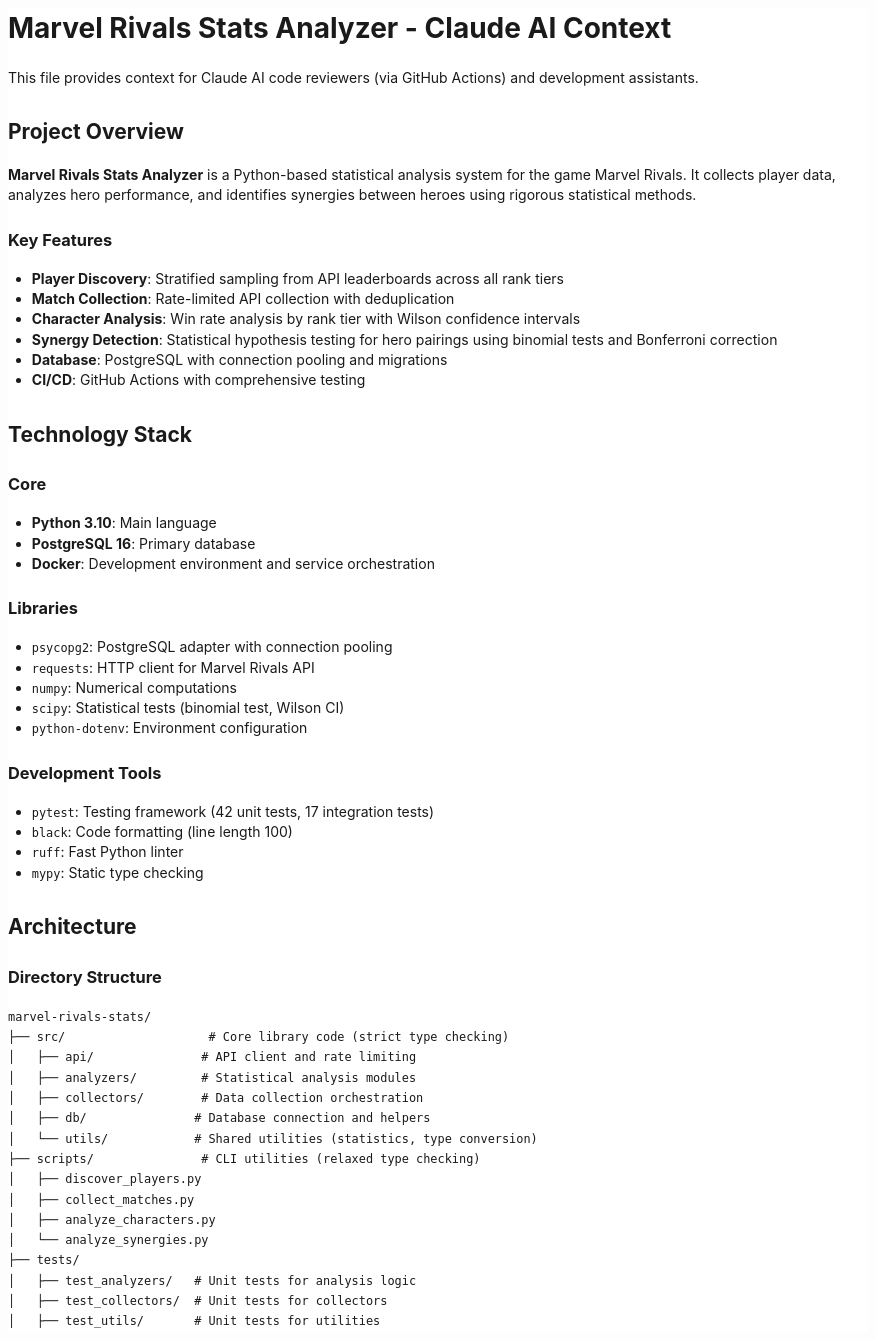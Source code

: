 # Marvel Rivals Stats Analyzer - Claude AI Context

This file provides context for Claude AI code reviewers (via GitHub Actions) and development assistants.

## Project Overview

**Marvel Rivals Stats Analyzer** is a Python-based statistical analysis system for the game Marvel Rivals. It collects player data, analyzes hero performance, and identifies synergies between heroes using rigorous statistical methods.

### Key Features
- **Player Discovery**: Stratified sampling from API leaderboards across all rank tiers
- **Match Collection**: Rate-limited API collection with deduplication
- **Character Analysis**: Win rate analysis by rank tier with Wilson confidence intervals
- **Synergy Detection**: Statistical hypothesis testing for hero pairings using binomial tests and Bonferroni correction
- **Database**: PostgreSQL with connection pooling and migrations
- **CI/CD**: GitHub Actions with comprehensive testing

## Technology Stack

### Core
- **Python 3.10**: Main language
- **PostgreSQL 16**: Primary database
- **Docker**: Development environment and service orchestration

### Libraries
- `psycopg2`: PostgreSQL adapter with connection pooling
- `requests`: HTTP client for Marvel Rivals API
- `numpy`: Numerical computations
- `scipy`: Statistical tests (binomial test, Wilson CI)
- `python-dotenv`: Environment configuration

### Development Tools
- `pytest`: Testing framework (42 unit tests, 17 integration tests)
- `black`: Code formatting (line length 100)
- `ruff`: Fast Python linter
- `mypy`: Static type checking

## Architecture

### Directory Structure
```
marvel-rivals-stats/
├── src/                    # Core library code (strict type checking)
│   ├── api/               # API client and rate limiting
│   ├── analyzers/         # Statistical analysis modules
│   ├── collectors/        # Data collection orchestration
│   ├── db/               # Database connection and helpers
│   └── utils/            # Shared utilities (statistics, type conversion)
├── scripts/               # CLI utilities (relaxed type checking)
│   ├── discover_players.py
│   ├── collect_matches.py
│   ├── analyze_characters.py
│   └── analyze_synergies.py
├── tests/
│   ├── test_analyzers/   # Unit tests for analysis logic
│   ├── test_collectors/  # Unit tests for collectors
│   ├── test_utils/       # Unit tests for utilities
```
